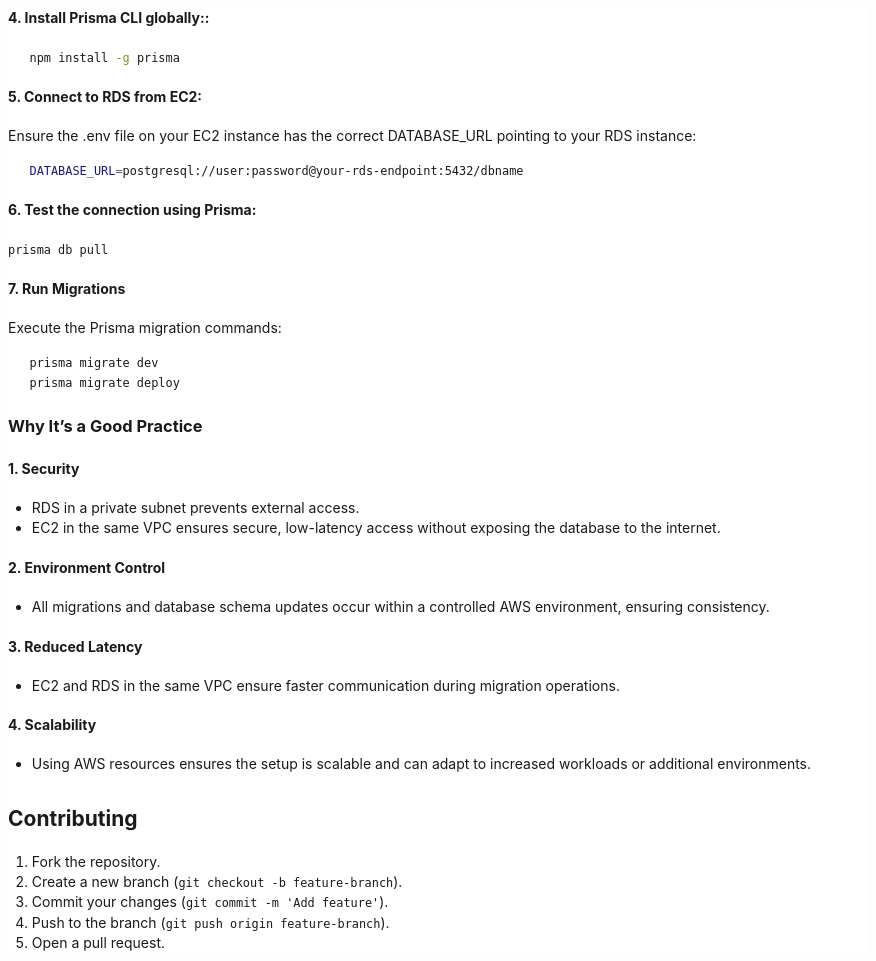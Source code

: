 #### 4. **Install Prisma CLI globally:**:
```bash
   npm install -g prisma
```

#### 5. **Connect to RDS from EC2**:
Ensure the .env file on your EC2 instance has the correct DATABASE_URL pointing to your RDS instance:
```bash
   DATABASE_URL=postgresql://user:password@your-rds-endpoint:5432/dbname
```

#### 6. **Test the connection using Prisma**:
```bash
prisma db pull
```

#### 7. Run Migrations
Execute the Prisma migration commands:
```bash
   prisma migrate dev
   prisma migrate deploy
```

### Why It’s a Good Practice
#### 1. Security
- RDS in a private subnet prevents external access.
- EC2 in the same VPC ensures secure, low-latency access without exposing the database to the internet.
#### 2. Environment Control
- All migrations and database schema updates occur within a controlled AWS environment, ensuring consistency.
#### 3. Reduced Latency
- EC2 and RDS in the same VPC ensure faster communication during migration operations.
#### 4. Scalability
- Using AWS resources ensures the setup is scalable and can adapt to increased workloads or additional environments.

## Contributing

1. Fork the repository.
2. Create a new branch (`git checkout -b feature-branch`).
3. Commit your changes (`git commit -m 'Add feature'`).
4. Push to the branch (`git push origin feature-branch`).
5. Open a pull request.
